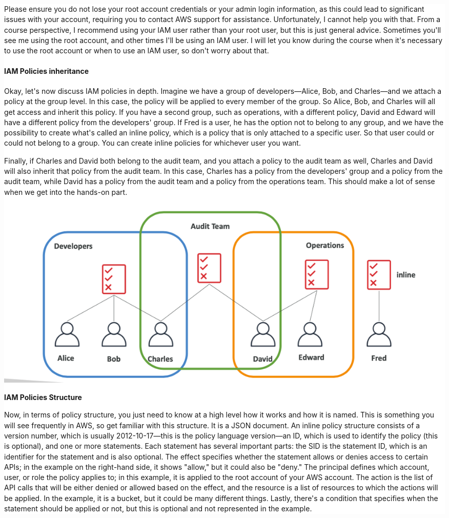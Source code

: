 Please ensure you do not lose your root account credentials or your admin login information, as this could lead to significant issues with your account, requiring you to contact AWS support for assistance. Unfortunately, I cannot help you with that. From a course perspective, I recommend using your IAM user rather than your root user, but this is just general advice. Sometimes you'll see me using the root account, and other times I'll be using an IAM user. I will let you know during the course when it's necessary to use the root account or when to use an IAM user, so don't worry about that.

#### IAM Policies inheritance

Okay, let's now discuss IAM policies in depth. Imagine we have a group of developers—Alice, Bob, and Charles—and we attach a policy at the group level. In this case, the policy will be applied to every member of the group. So Alice, Bob, and Charles will all get access and inherit this policy. If you have a second group, such as operations, with a different policy, David and Edward will have a different policy from the developers' group. If Fred is a user, he has the option not to belong to any group, and we have the possibility to create what's called an inline policy, which is a policy that is only attached to a specific user. So that user could or could not belong to a group. You can create inline policies for whichever user you want.

Finally, if Charles and David both belong to the audit team, and you attach a policy to the audit team as well, Charles and David will also inherit that policy from the audit team. In this case, Charles has a policy from the developers' group and a policy from the audit team, while David has a policy from the audit team and a policy from the operations team. This should make a lot of sense when we get into the hands-on part.

![](/img/03/26.png)

**IAM Policies Structure**

Now, in terms of policy structure, you just need to know at a high level how it works and how it is named. This is something you will see frequently in AWS, so get familiar with this structure. It is a JSON document. An inline policy structure consists of a version number, which is usually 2012-10-17—this is the policy language version—an ID, which is used to identify the policy (this is optional), and one or more statements. Each statement has several important parts: the SID is the statement ID, which is an identifier for the statement and is also optional. The effect specifies whether the statement allows or denies access to certain APIs; in the example on the right-hand side, it shows "allow," but it could also be "deny." The principal defines which account, user, or role the policy applies to; in this example, it is applied to the root account of your AWS account. The action is the list of API calls that will be either denied or allowed based on the effect, and the resource is a list of resources to which the actions will be applied. In the example, it is a bucket, but it could be many different things. Lastly, there's a condition that specifies when the statement should be applied or not, but this is optional and not represented in the example.
